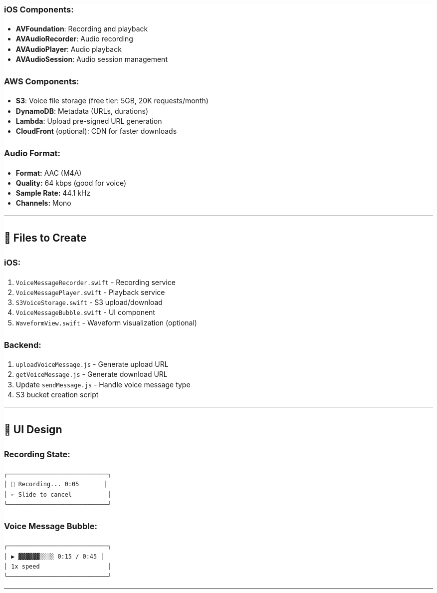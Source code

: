 ### iOS Components:
- **AVFoundation**: Recording and playback
- **AVAudioRecorder**: Audio recording
- **AVAudioPlayer**: Audio playback
- **AVAudioSession**: Audio session management

### AWS Components:
- **S3**: Voice file storage (free tier: 5GB, 20K requests/month)
- **DynamoDB**: Metadata (URLs, durations)
- **Lambda**: Upload pre-signed URL generation
- **CloudFront** (optional): CDN for faster downloads

### Audio Format:
- **Format:** AAC (M4A)
- **Quality:** 64 kbps (good for voice)
- **Sample Rate:** 44.1 kHz
- **Channels:** Mono

---

## 📁 Files to Create

### iOS:
1. `VoiceMessageRecorder.swift` - Recording service
2. `VoiceMessagePlayer.swift` - Playback service  
3. `S3VoiceStorage.swift` - S3 upload/download
4. `VoiceMessageBubble.swift` - UI component
5. `WaveformView.swift` - Waveform visualization (optional)

### Backend:
1. `uploadVoiceMessage.js` - Generate upload URL
2. `getVoiceMessage.js` - Generate download URL
3. Update `sendMessage.js` - Handle voice message type
4. S3 bucket creation script

---

## 🎨 UI Design

### Recording State:
```
┌────────────────────────────┐
│ 🎤 Recording... 0:05       │
│ ← Slide to cancel          │
└────────────────────────────┘
```

### Voice Message Bubble:
```
┌────────────────────────────┐
│ ▶️ ▓▓▓▓▓▓░░░░ 0:15 / 0:45 │
│ 1x speed                   │
└────────────────────────────┘
```

---